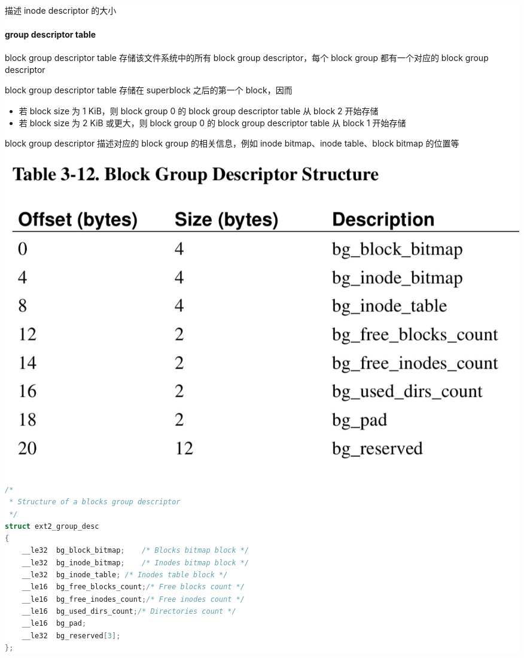 描述 inode descriptor 的大小


#### group descriptor table

block group descriptor table 存储该文件系统中的所有 block group descriptor，每个 block group 都有一个对应的 block group descriptor

block group descriptor table 存储在 superblock 之后的第一个 block，因而

- 若 block size 为 1 KiB，则 block group 0 的 block group descriptor table 从 block 2 开始存储
- 若 block size 为 2 KiB 或更大，则 block group 0 的 block group descriptor table 从 block 1 开始存储


block group descriptor 描述对应的 block group 的相关信息，例如 inode bitmap、inode table、block bitmap 的位置等

![block_group_descriptor-c500](media/15901301484642/15508152464129.jpg)

```c
/*
 * Structure of a blocks group descriptor
 */
struct ext2_group_desc
{
	__le32	bg_block_bitmap;	/* Blocks bitmap block */
	__le32	bg_inode_bitmap;	/* Inodes bitmap block */
	__le32	bg_inode_table;	/* Inodes table block */
	__le16	bg_free_blocks_count;/* Free blocks count */
	__le16	bg_free_inodes_count;/* Free inodes count */
	__le16	bg_used_dirs_count;/* Directories count */
	__le16	bg_pad;
	__le32	bg_reserved[3];
};
```
